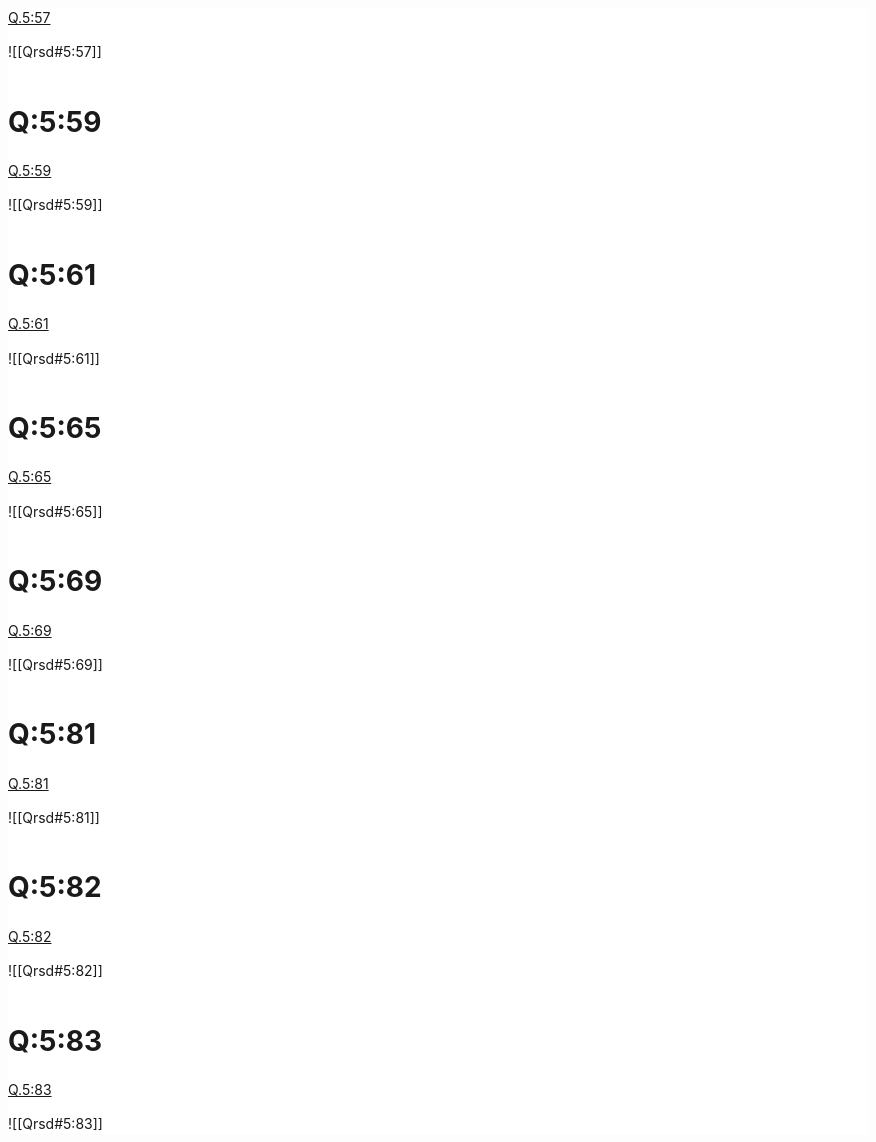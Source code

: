 [Q.5:57](https://quran.com/5:57/tafsirs/ar-tafsir-al-tabari)

![[Qrsd#5:57]]

# Q:5:59

[Q.5:59](https://quran.com/5:59/tafsirs/ar-tafsir-al-tabari)

![[Qrsd#5:59]]

# Q:5:61

[Q.5:61](https://quran.com/5:61/tafsirs/ar-tafsir-al-tabari)

![[Qrsd#5:61]]

# Q:5:65

[Q.5:65](https://quran.com/5:65/tafsirs/ar-tafsir-al-tabari)

![[Qrsd#5:65]]

# Q:5:69

[Q.5:69](https://quran.com/5:69/tafsirs/ar-tafsir-al-tabari)

![[Qrsd#5:69]]

# Q:5:81

[Q.5:81](https://quran.com/5:81/tafsirs/ar-tafsir-al-tabari)

![[Qrsd#5:81]]

# Q:5:82

[Q.5:82](https://quran.com/5:82/tafsirs/ar-tafsir-al-tabari)

![[Qrsd#5:82]]

# Q:5:83

[Q.5:83](https://quran.com/5:83/tafsirs/ar-tafsir-al-tabari)

![[Qrsd#5:83]]
